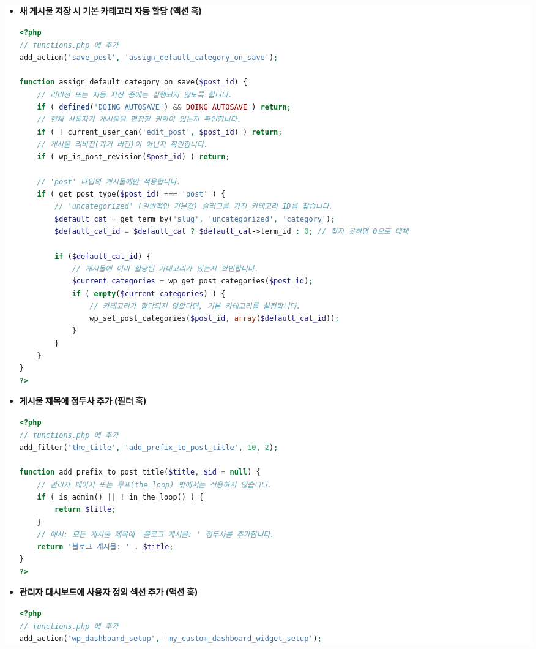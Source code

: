 * **새 게시물 저장 시 기본 카테고리 자동 할당 (액션 훅)**
    ```php
    <?php
    // functions.php 에 추가
    add_action('save_post', 'assign_default_category_on_save');

    function assign_default_category_on_save($post_id) {
        // 리비전 또는 자동 저장 중에는 실행되지 않도록 합니다.
        if ( defined('DOING_AUTOSAVE') && DOING_AUTOSAVE ) return;
        // 현재 사용자가 게시물을 편집할 권한이 있는지 확인합니다.
        if ( ! current_user_can('edit_post', $post_id) ) return;
        // 게시물 리비전(과거 버전)이 아닌지 확인합니다.
        if ( wp_is_post_revision($post_id) ) return;

        // 'post' 타입의 게시물에만 적용합니다.
        if ( get_post_type($post_id) === 'post' ) {
            // 'uncategorized' (일반적인 기본값) 슬러그를 가진 카테고리 ID를 찾습니다.
            $default_cat = get_term_by('slug', 'uncategorized', 'category');
            $default_cat_id = $default_cat ? $default_cat->term_id : 0; // 찾지 못하면 0으로 대체

            if ($default_cat_id) {
                // 게시물에 이미 할당된 카테고리가 있는지 확인합니다.
                $current_categories = wp_get_post_categories($post_id);
                if ( empty($current_categories) ) {
                    // 카테고리가 할당되지 않았다면, 기본 카테고리를 설정합니다.
                    wp_set_post_categories($post_id, array($default_cat_id));
                }
            }
        }
    }
    ?>
    ```
    
* **게시물 제목에 접두사 추가 (필터 훅)**
    ```php
    <?php
    // functions.php 에 추가
    add_filter('the_title', 'add_prefix_to_post_title', 10, 2);

    function add_prefix_to_post_title($title, $id = null) {
        // 관리자 페이지 또는 루프(the_loop) 밖에서는 적용하지 않습니다.
        if ( is_admin() || ! in_the_loop() ) {
            return $title;
        }
        // 예시: 모든 게시물 제목에 '블로그 게시물: ' 접두사를 추가합니다.
        return '블로그 게시물: ' . $title;
    }
    ?>
    ```
    
* **관리자 대시보드에 사용자 정의 섹션 추가 (액션 훅)**
    ```php
    <?php
    // functions.php 에 추가
    add_action('wp_dashboard_setup', 'my_custom_dashboard_widget_setup');
